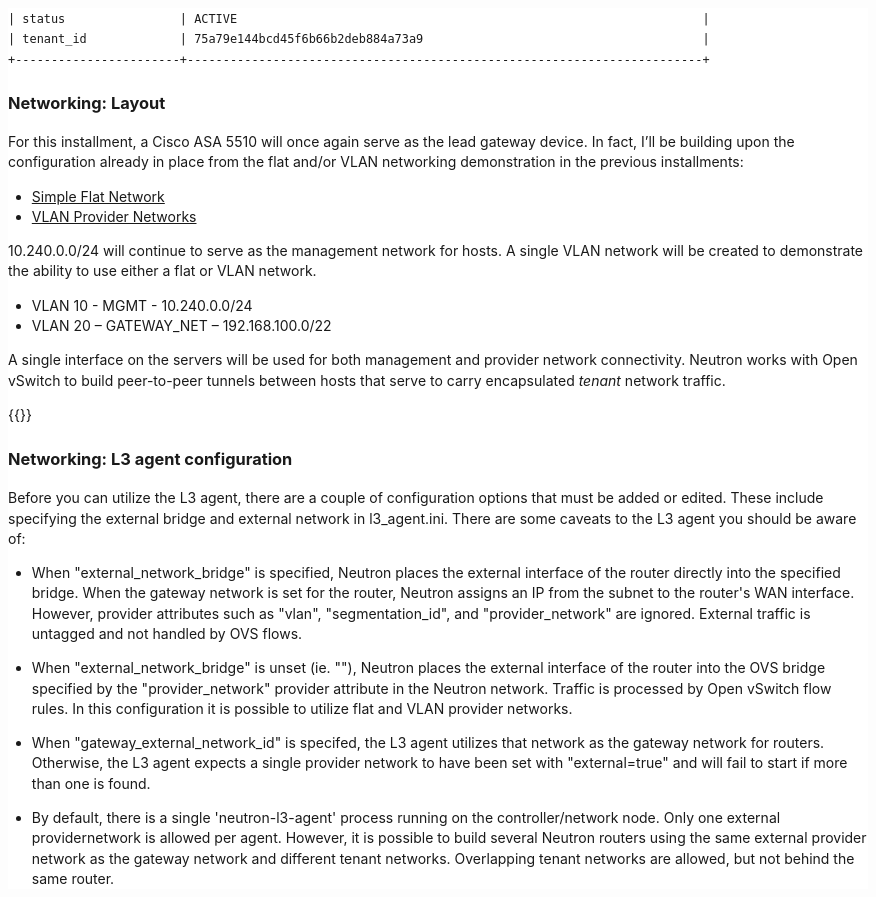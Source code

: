 ```
| status                | ACTIVE                                                                 |
| tenant_id             | 75a79e144bcd45f6b66b2deb884a73a9                                       |
+-----------------------+------------------------------------------------------------------------+
```

### Networking: Layout

For this installment, a Cisco ASA 5510 will once again serve as the lead gateway device. In fact, I’ll be building upon the configuration already in place from the flat and/or VLAN networking demonstration in the previous installments:

- [Simple Flat Network](https://developer.rackspace.com/blog/neutron-networking-simple-flat-network.html)
- [VLAN Provider Networks](https://developer.rackspace.com/blog/neutron-networking-vlan-provider-networks.html)

10.240.0.0/24 will continue to serve as the management network for hosts. A single VLAN network will be created to demonstrate the ability to use either a flat or VLAN network.

- VLAN 10 - MGMT - 10.240.0.0/24
- VLAN 20 – GATEWAY_NET – 192.168.100.0/22

A single interface on the servers will be used for both management and provider network connectivity. Neutron works with Open vSwitch to build peer-to-peer tunnels between hosts that serve to carry encapsulated *tenant* network traffic.

{{<image src="l3_agent_1.2.png" title="" alt="">}}


### Networking: L3 agent configuration

Before you can utilize the L3 agent, there are a couple of configuration options that must be added or edited. These include specifying the external bridge and external network in l3_agent.ini. There are some caveats to the L3 agent you should be aware of:

- When "external_network_bridge" is specified, Neutron places the external interface of the router directly into the specified bridge. When the gateway network is set for the router, Neutron assigns an IP from the subnet to the router's WAN interface. However, provider attributes such as "vlan", "segmentation_id", and "provider_network" are ignored. External traffic is untagged and not handled by OVS flows.

- When "external_network_bridge" is unset (ie. ""), Neutron places the external interface of the router into the OVS bridge specified by the "provider_network" provider attribute in the Neutron network. Traffic is processed by Open vSwitch flow rules. In this configuration it is possible to utilize flat and VLAN provider networks.

- When "gateway_external_network_id" is specifed, the L3 agent utilizes that network as the gateway network for routers. Otherwise, the L3 agent expects a single provider network to have been set with "external=true" and will fail to start if more than one is found.

- By default, there is a single 'neutron-l3-agent' process running on the controller/network node. Only one external providernetwork is allowed per agent. However, it is possible to build several Neutron routers using the same external provider network as the gateway network and different tenant networks. Overlapping tenant networks are allowed, but not behind the same router.

